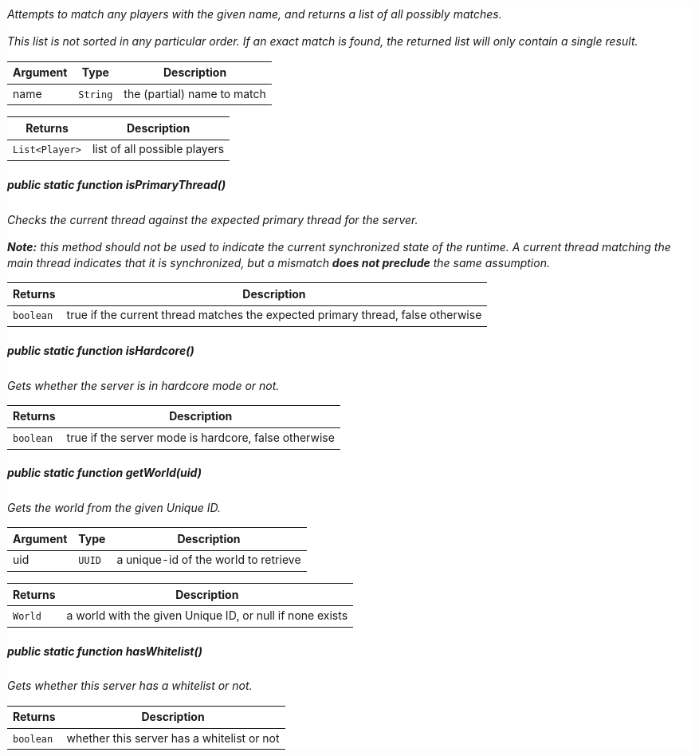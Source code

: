 _Attempts to match any players with the given name, and returns a list of all possibly matches. <p> This list is not sorted in any particular order. If an exact match is found, the returned list will only contain a single result._

Argument | Type | Description  
--- | --- | --- 
name | `String` | the (partial) name to match

Returns | Description
--- | --- 
`List<Player>` | list of all possible players


##### <a id='isprimarythread'></a>public static function __isPrimaryThread__()

_Checks the current thread against the expected primary thread for the server. <p> <b>Note:</b> this method should not be used to indicate the current synchronized state of the runtime. A current thread matching the main thread indicates that it is synchronized, but a mismatch <b>does not preclude</b> the same assumption._

Returns | Description
--- | --- 
`boolean` | true if the current thread matches the expected primary thread, false otherwise


##### <a id='ishardcore'></a>public static function __isHardcore__()

_Gets whether the server is in hardcore mode or not._

Returns | Description
--- | --- 
`boolean` | true if the server mode is hardcore, false otherwise


##### <a id='getworld'></a>public static function __getWorld__(uid)

_Gets the world from the given Unique ID._

Argument | Type | Description  
--- | --- | --- 
uid | `UUID` | a unique-id of the world to retrieve

Returns | Description
--- | --- 
`World` | a world with the given Unique ID, or null if none exists


##### <a id='haswhitelist'></a>public static function __hasWhitelist__()

_Gets whether this server has a whitelist or not._

Returns | Description
--- | --- 
`boolean` | whether this server has a whitelist or not
